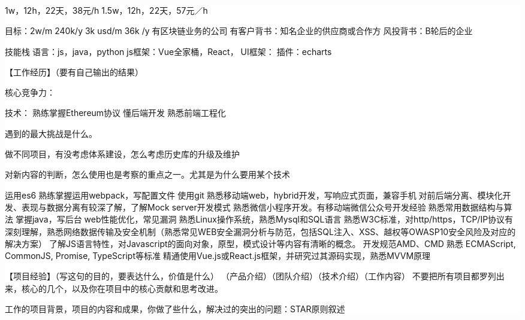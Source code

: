 1w，12h，22天，38元/h
1.5w，12h，22天，57元／h

目标：2w/m 240k/y
3k usd/m  36k /y
有区块链业务的公司
有客户背书：知名企业的供应商或合作方
风投背书：B轮后的企业

技能栈
语言：js，java，python
js框架：Vue全家桶，React，
UI框架：
插件：echarts

【工作经历】（要有自己输出的结果）

核心竞争力：

技术：
熟练掌握Ethereum协议
懂后端开发
熟悉前端工程化



遇到的最大挑战是什么。

做不同项目，有没考虑体系建设，怎么考虑历史库的升级及维护

对新内容的判断，怎么使用也是考察的重点之一。尤其是为什么要用某个技术


运用es6
熟练掌握运用webpack，写配置文件
使用git
熟悉移动端web，hybrid开发，写响应式页面，兼容手机
对前后端分离、模块化开发、表现与数据分离有较深了解，了解Mock server开发模式
熟悉微信小程序开发。有移动端微信公众号开发经验
熟悉常用数据结构与算法
掌握java，写后台
web性能优化，常见漏洞
熟悉Linux操作系统，熟悉Mysql和SQL语言
熟悉W3C标准，对http/https，TCP/IP协议有深刻理解，熟悉网络数据传输及安全机制（熟悉常见WEB安全漏洞分析与防范，包括SQL注入、XSS、越权等OWASP10安全风险及对应的解决方案）
 了解JS语言特性，对Javascript的面向对象，原型，模式设计等内容有清晰的概念。
开发规范AMD、CMD
熟悉 ECMAScript, CommonJS, Promise, TypeScript等标准
精通使用Vue.js或React.js框架，并研究过其源码实现，熟悉MVVM原理 





 
【项目经验】（写这句的目的，要表达什么，价值是什么）
（产品介绍）（团队介绍）（技术介绍）（工作内容）
 不要把所有项目都罗列出来，核心的几个，以及你在项目中的核心贡献和思考改进。
 
工作的项目背景，项目的内容和成果，你做了些什么，解决过的突出的问题：STAR原则叙述
